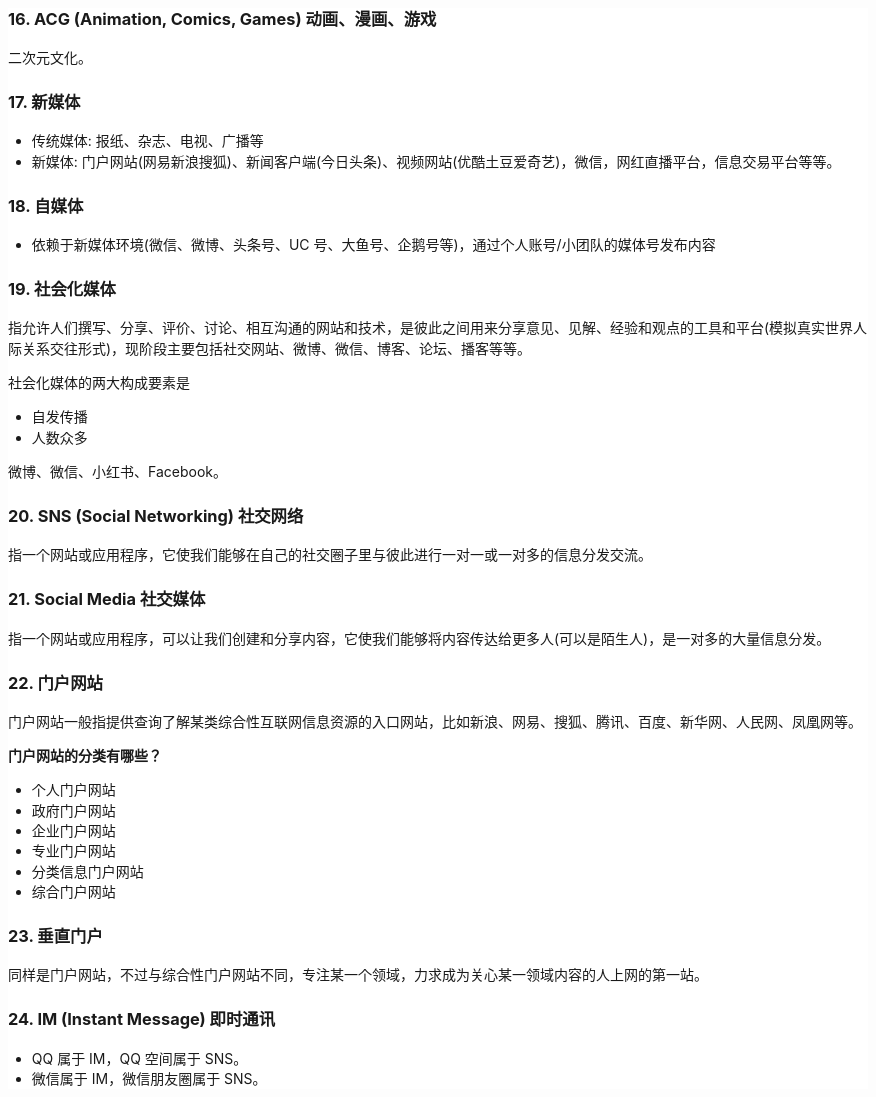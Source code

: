 ### 16. ACG (Animation, Comics, Games) 动画、漫画、游戏

二次元文化。

### 17. 新媒体

- 传统媒体: 报纸、杂志、电视、广播等
- 新媒体: 门户网站(网易新浪搜狐)、新闻客户端(今日头条)、视频网站(优酷土豆爱奇艺)，微信，网红直播平台，信息交易平台等等。

### 18. 自媒体

- 依赖于新媒体环境(微信、微博、头条号、UC 号、大鱼号、企鹅号等)，通过个人账号/小团队的媒体号发布内容

### 19. 社会化媒体

指允许人们撰写、分享、评价、讨论、相互沟通的网站和技术，是彼此之间用来分享意见、见解、经验和观点的工具和平台(模拟真实世界人际关系交往形式)，现阶段主要包括社交网站、微博、微信、博客、论坛、播客等等。

社会化媒体的两大构成要素是

- 自发传播
- 人数众多

微博、微信、小红书、Facebook。

### 20. SNS (Social Networking) 社交网络

指一个网站或应用程序，它使我们能够在自己的社交圈子里与彼此进行一对一或一对多的信息分发交流。

### 21. Social Media 社交媒体

指一个网站或应用程序，可以让我们创建和分享内容，它使我们能够将内容传达给更多人(可以是陌生人)，是一对多的大量信息分发。

### 22. 门户网站

门户网站一般指提供查询了解某类综合性互联网信息资源的入口网站，比如新浪、网易、搜狐、腾讯、百度、新华网、人民网、凤凰网等。

**门户网站的分类有哪些？**

- 个人门户网站
- 政府门户网站
- 企业门户网站
- 专业门户网站
- 分类信息门户网站
- 综合门户网站

### 23. 垂直门户

同样是门户网站，不过与综合性门户网站不同，专注某一个领域，力求成为关心某一领域内容的人上网的第一站。

### 24. IM (Instant Message) 即时通讯

- QQ 属于 IM，QQ 空间属于 SNS。
- 微信属于 IM，微信朋友圈属于 SNS。
